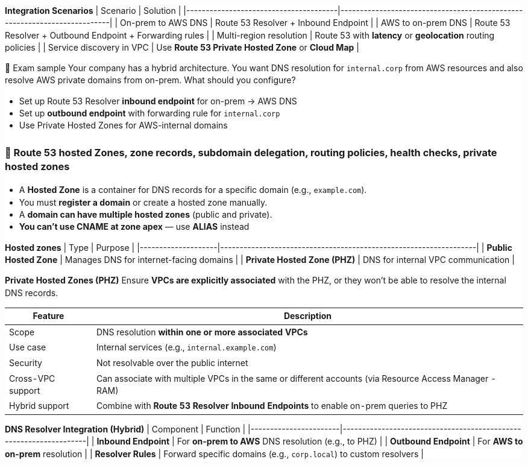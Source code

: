 **Integration Scenarios**
| Scenario                              | Solution                                                                 |
|---------------------------------------|--------------------------------------------------------------------------|
| On-prem to AWS DNS                    | Route 53 Resolver + Inbound Endpoint                                     |
| AWS to on-prem DNS                    | Route 53 Resolver + Outbound Endpoint + Forwarding rules                 |
| Multi-region resolution               | Route 53 with **latency** or **geolocation** routing policies            |
| Service discovery in VPC              | Use **Route 53 Private Hosted Zone** or **Cloud Map**                    |

📝 Exam sample
Your company has a hybrid architecture. You want DNS resolution for `internal.corp` from AWS resources and also resolve AWS private domains from on-prem. What should you configure?
- Set up Route 53 Resolver **inbound endpoint** for on-prem → AWS DNS
- Set up **outbound endpoint** with forwarding rule for `internal.corp`
- Use Private Hosted Zones for AWS-internal domains
  
### 📖 Route 53 hosted Zones, zone records, subdomain delegation, routing policies, health checks, private hosted zones
- A **Hosted Zone** is a container for DNS records for a specific domain (e.g., `example.com`).
- You must **register a domain** or create a hosted zone manually.
- A **domain can have multiple hosted zones** (public and private).
- **You can’t use CNAME at zone apex** — use **ALIAS** instead
  
**Hosted zones**
| Type               | Purpose                                                         |
|--------------------|------------------------------------------------------------------|
| **Public Hosted Zone**  | Manages DNS for internet-facing domains                      |
| **Private Hosted Zone (PHZ)** | DNS for internal VPC communication                    |

**Private Hosted Zones (PHZ)**
Ensure **VPCs are explicitly associated** with the PHZ, or they won’t be able to resolve the internal DNS records.

| Feature              | Description                                                   |
|----------------------|---------------------------------------------------------------|
| Scope                | DNS resolution **within one or more associated VPCs**         |
| Use case             | Internal services (e.g., `internal.example.com`)              |
| Security             | Not resolvable over the public internet                       |
| Cross-VPC support    | Can associate with multiple VPCs in the same or different accounts (via Resource Access Manager - RAM)  |
| Hybrid support       | Combine with **Route 53 Resolver Inbound Endpoints** to enable on-prem queries to PHZ  |

**DNS Resolver Integration (Hybrid)**
| Component             | Function                                                          |
|-----------------------|-------------------------------------------------------------------|
| **Inbound Endpoint**  | For **on-prem to AWS** DNS resolution (e.g., to PHZ)              |
| **Outbound Endpoint** | For **AWS to on-prem** resolution                                 |
| **Resolver Rules**    | Forward specific domains (e.g., `corp.local`) to custom resolvers |
